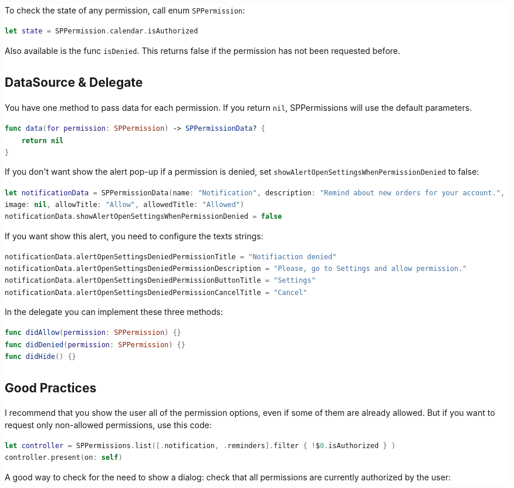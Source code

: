 To check the state of any permission, call enum `SPPermission`: 

```swift
let state = SPPermission.calendar.isAuthorized
```

Also available is the func `isDenied`. This returns false if the permission has not been requested before.

## DataSource & Delegate

You have one method to pass data for each permission. If you return `nil`, SPPermissions will use the default parameters.

```swift
func data(for permission: SPPermission) -> SPPermissionData? {
    return nil
}
```
If you don't want show the alert pop-up if a permission is denied, set `showAlertOpenSettingsWhenPermissionDenied` to false: 

```swift
let notificationData = SPPermissionData(name: "Notification", description: "Remind about new orders for your account.", image: nil, allowTitle: "Allow", allowedTitle: "Allowed")
notificationData.showAlertOpenSettingsWhenPermissionDenied = false
```

If you want show this alert, you need to configure the texts strings:

```swift
notificationData.alertOpenSettingsDeniedPermissionTitle = "Notifiaction denied"
notificationData.alertOpenSettingsDeniedPermissionDescription = "Please, go to Settings and allow permission."
notificationData.alertOpenSettingsDeniedPermissionButtonTitle = "Settings"
notificationData.alertOpenSettingsDeniedPermissionCancelTitle = "Cancel"
```

In the delegate you can implement these three methods: 

```swift
func didAllow(permission: SPPermission) {}
func didDenied(permission: SPPermission) {}
func didHide() {}
```

## Good Practices

I recommend that you show the user all of the permission options, even if some of them are already allowed. But if you want to request only non-allowed permissions, use this code:

```swift
let controller = SPPermissions.list([.notification, .reminders].filter { !$0.isAuthorized } )
controller.present(on: self)
```

A good way to check for the need to show a dialog: check that all permissions are currently authorized by the user:
